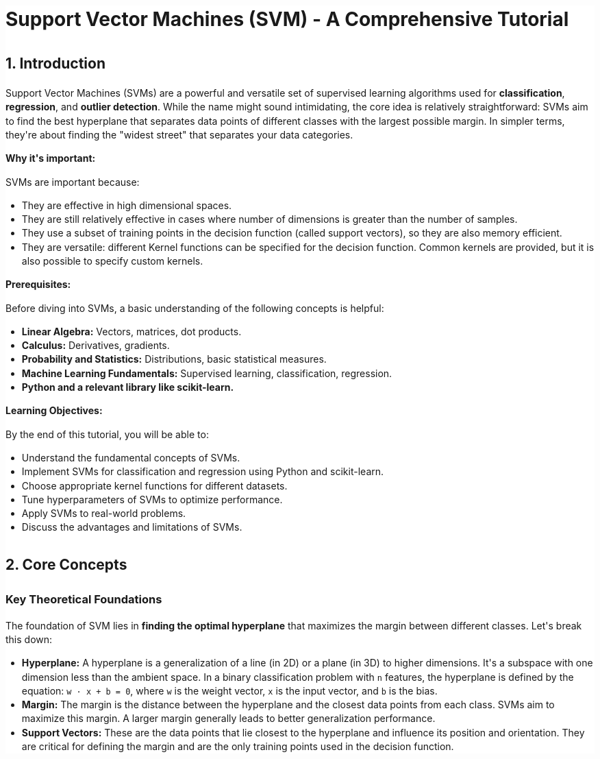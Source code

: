 # Support Vector Machines (SVM) - A Comprehensive Tutorial

## 1. Introduction

Support Vector Machines (SVMs) are a powerful and versatile set of supervised learning algorithms used for **classification**, **regression**, and **outlier detection**. While the name might sound intimidating, the core idea is relatively straightforward: SVMs aim to find the best hyperplane that separates data points of different classes with the largest possible margin. In simpler terms, they're about finding the "widest street" that separates your data categories.

**Why it's important:**

SVMs are important because:

*   They are effective in high dimensional spaces.
*   They are still relatively effective in cases where number of dimensions is greater than the number of samples.
*   They use a subset of training points in the decision function (called support vectors), so they are also memory efficient.
*   They are versatile: different Kernel functions can be specified for the decision function. Common kernels are provided, but it is also possible to specify custom kernels.

**Prerequisites:**

Before diving into SVMs, a basic understanding of the following concepts is helpful:

*   **Linear Algebra:** Vectors, matrices, dot products.
*   **Calculus:** Derivatives, gradients.
*   **Probability and Statistics:** Distributions, basic statistical measures.
*   **Machine Learning Fundamentals:** Supervised learning, classification, regression.
*   **Python and a relevant library like scikit-learn.**

**Learning Objectives:**

By the end of this tutorial, you will be able to:

*   Understand the fundamental concepts of SVMs.
*   Implement SVMs for classification and regression using Python and scikit-learn.
*   Choose appropriate kernel functions for different datasets.
*   Tune hyperparameters of SVMs to optimize performance.
*   Apply SVMs to real-world problems.
*   Discuss the advantages and limitations of SVMs.

## 2. Core Concepts

### Key Theoretical Foundations

The foundation of SVM lies in **finding the optimal hyperplane** that maximizes the margin between different classes.  Let's break this down:

*   **Hyperplane:** A hyperplane is a generalization of a line (in 2D) or a plane (in 3D) to higher dimensions. It's a subspace with one dimension less than the ambient space.  In a binary classification problem with `n` features, the hyperplane is defined by the equation: `w · x + b = 0`, where `w` is the weight vector, `x` is the input vector, and `b` is the bias.
*   **Margin:** The margin is the distance between the hyperplane and the closest data points from each class.  SVMs aim to maximize this margin.  A larger margin generally leads to better generalization performance.
*   **Support Vectors:**  These are the data points that lie closest to the hyperplane and influence its position and orientation. They are critical for defining the margin and are the only training points used in the decision function.
